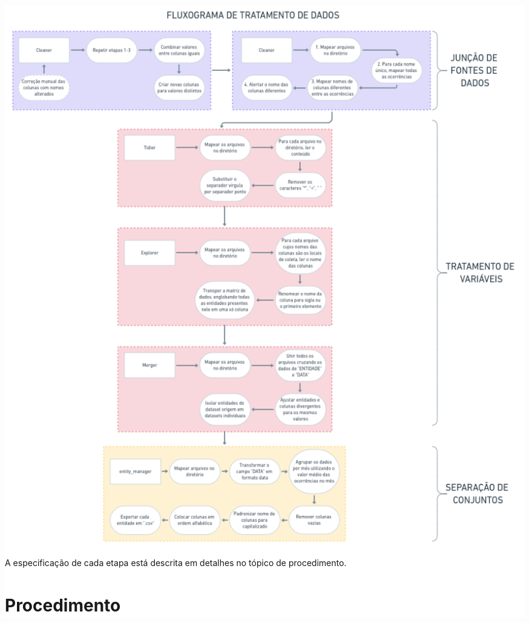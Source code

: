 <img src=".github/cleaning_flow.png" style="text-align: center" width="850"/>

A especificação de cada etapa está descrita em detalhes no tópico de procedimento.

# Procedimento <a name="proc">
